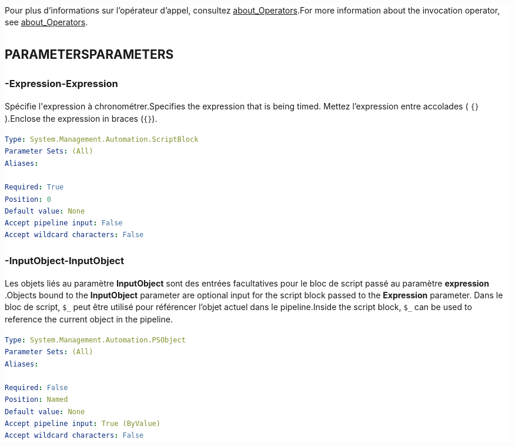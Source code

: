 <span data-ttu-id="b8cbb-125">Pour plus d’informations sur l’opérateur d’appel, consultez [about_Operators](../Microsoft.PowerShell.Core/About/about_Operators.md#call-operator-).</span><span class="sxs-lookup"><span data-stu-id="b8cbb-125">For more information about the invocation operator, see [about_Operators](../Microsoft.PowerShell.Core/About/about_Operators.md#call-operator-).</span></span>

## <span data-ttu-id="b8cbb-126">PARAMETERS</span><span class="sxs-lookup"><span data-stu-id="b8cbb-126">PARAMETERS</span></span>

### <span data-ttu-id="b8cbb-127">-Expression</span><span class="sxs-lookup"><span data-stu-id="b8cbb-127">-Expression</span></span>

<span data-ttu-id="b8cbb-128">Spécifie l'expression à chronométrer.</span><span class="sxs-lookup"><span data-stu-id="b8cbb-128">Specifies the expression that is being timed.</span></span> <span data-ttu-id="b8cbb-129">Mettez l’expression entre accolades ( `{}` ).</span><span class="sxs-lookup"><span data-stu-id="b8cbb-129">Enclose the expression in braces (`{}`).</span></span>

```yaml
Type: System.Management.Automation.ScriptBlock
Parameter Sets: (All)
Aliases:

Required: True
Position: 0
Default value: None
Accept pipeline input: False
Accept wildcard characters: False
```

### <span data-ttu-id="b8cbb-130">-InputObject</span><span class="sxs-lookup"><span data-stu-id="b8cbb-130">-InputObject</span></span>

<span data-ttu-id="b8cbb-131">Les objets liés au paramètre **InputObject** sont des entrées facultatives pour le bloc de script passé au paramètre **expression** .</span><span class="sxs-lookup"><span data-stu-id="b8cbb-131">Objects bound to the **InputObject** parameter are optional input for the script block passed to the **Expression** parameter.</span></span> <span data-ttu-id="b8cbb-132">Dans le bloc de script, `$_` peut être utilisé pour référencer l’objet actuel dans le pipeline.</span><span class="sxs-lookup"><span data-stu-id="b8cbb-132">Inside the script block, `$_` can be used to reference the current object in the pipeline.</span></span>

```yaml
Type: System.Management.Automation.PSObject
Parameter Sets: (All)
Aliases:

Required: False
Position: Named
Default value: None
Accept pipeline input: True (ByValue)
Accept wildcard characters: False
```
